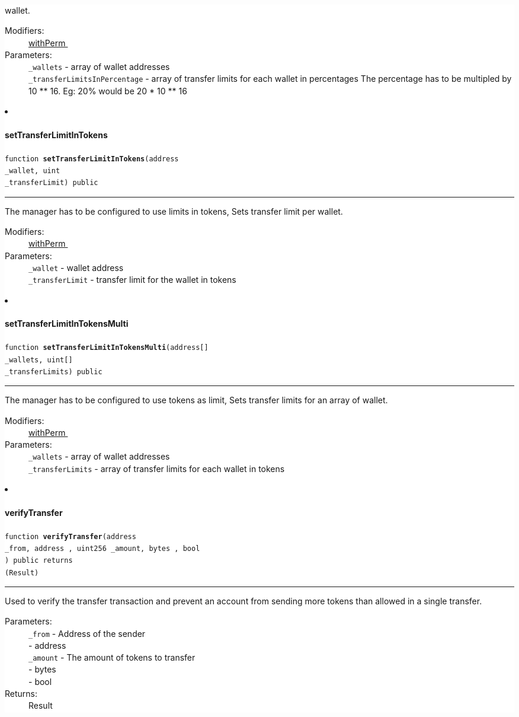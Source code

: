wallet.</p></div><dl><dt><span class="label-modifiers">Modifiers:</span></dt><dd><a href="modules_Module.html#withPerm">withPerm </a></dd><dt><span class="label-parameters">Parameters:</span></dt><dd><div><code>_wallets</code> - array of wallet addresses</div><div><code>_transferLimitsInPercentage</code> - array of transfer limits for each wallet in percentages The percentage has to be multipled by 10 ** 16. Eg: 20% would be 20 * 10 ** 16</div></dd></dl></div></div></li><li><div class="item function"><span id="setTransferLimitInTokens" class="anchor-marker"></span><h4 class="name">setTransferLimitInTokens</h4><div class="body"><code class="signature">function <strong>setTransferLimitInTokens</strong><span>(address _wallet, uint _transferLimit) </span><span>public </span></code><hr/><div class="description"><p>The manager has to be configured to use limits in tokens, Sets transfer limit per wallet.</p></div><dl><dt><span class="label-modifiers">Modifiers:</span></dt><dd><a href="modules_Module.html#withPerm">withPerm </a></dd><dt><span class="label-parameters">Parameters:</span></dt><dd><div><code>_wallet</code> - wallet address</div><div><code>_transferLimit</code> - transfer limit for the wallet in tokens</div></dd></dl></div></div></li><li><div class="item function"><span id="setTransferLimitInTokensMulti" class="anchor-marker"></span><h4 class="name">setTransferLimitInTokensMulti</h4><div class="body"><code class="signature">function <strong>setTransferLimitInTokensMulti</strong><span>(address[] _wallets, uint[] _transferLimits) </span><span>public </span></code><hr/><div class="description"><p>The manager has to be configured to use tokens as limit, Sets transfer limits for an array of wallet.</p></div><dl><dt><span class="label-modifiers">Modifiers:</span></dt><dd><a href="modules_Module.html#withPerm">withPerm </a></dd><dt><span class="label-parameters">Parameters:</span></dt><dd><div><code>_wallets</code> - array of wallet addresses</div><div><code>_transferLimits</code> - array of transfer limits for each wallet in tokens</div></dd></dl></div></div></li><li><div class="item function"><span id="verifyTransfer" class="anchor-marker"></span><h4 class="name">verifyTransfer</h4><div class="body"><code class="signature">function <strong>verifyTransfer</strong><span>(address _from, address , uint256 _amount, bytes , bool ) </span><span>public </span><span>returns  (Result) </span></code><hr/><div class="description"><p>Used to verify the transfer transaction and prevent an account from sending more tokens than allowed in a single transfer.</p></div><dl><dt><span class="label-parameters">Parameters:</span></dt><dd><div><code>_from</code> - Address of the sender</div><div><code></code> - address</div><div><code>_amount</code> - The amount of tokens to transfer</div><div><code></code> - bytes</div><div><code></code> - bool</div></dd><dt><span class="label-return">Returns:</span></dt><dd>Result</dd></dl></div></div></li></ul></div></div></div>

